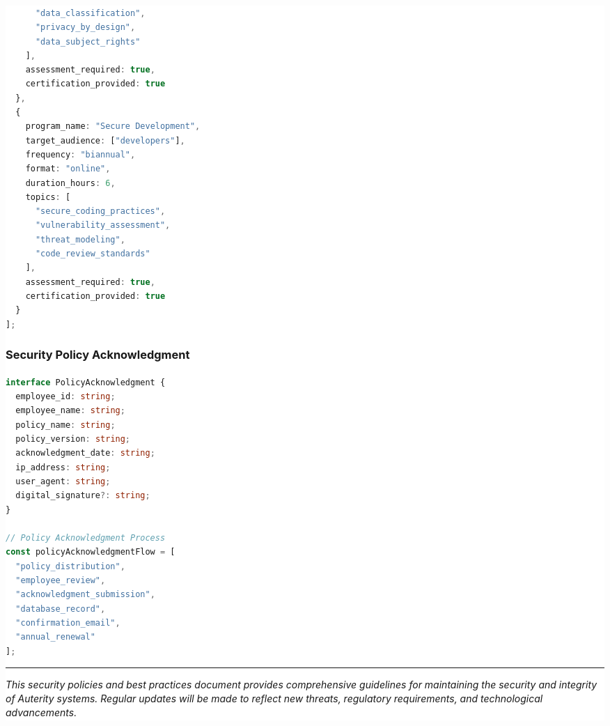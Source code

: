```typescript
      "data_classification",
      "privacy_by_design",
      "data_subject_rights"
    ],
    assessment_required: true,
    certification_provided: true
  },
  {
    program_name: "Secure Development",
    target_audience: ["developers"],
    frequency: "biannual",
    format: "online",
    duration_hours: 6,
    topics: [
      "secure_coding_practices",
      "vulnerability_assessment",
      "threat_modeling",
      "code_review_standards"
    ],
    assessment_required: true,
    certification_provided: true
  }
];
```

### Security Policy Acknowledgment
```typescript
interface PolicyAcknowledgment {
  employee_id: string;
  employee_name: string;
  policy_name: string;
  policy_version: string;
  acknowledgment_date: string;
  ip_address: string;
  user_agent: string;
  digital_signature?: string;
}

// Policy Acknowledgment Process
const policyAcknowledgmentFlow = [
  "policy_distribution",
  "employee_review",
  "acknowledgment_submission",
  "database_record",
  "confirmation_email",
  "annual_renewal"
];
```

---

*This security policies and best practices document provides comprehensive guidelines for maintaining the security and integrity of Auterity systems. Regular updates will be made to reflect new threats, regulatory requirements, and technological advancements.*


  [DataClassification.PUBLIC]: {
  [DataClassification.INTERNAL]: {
  [DataClassification.CONFIDENTIAL]: {
  [DataClassification.RESTRICTED]: {